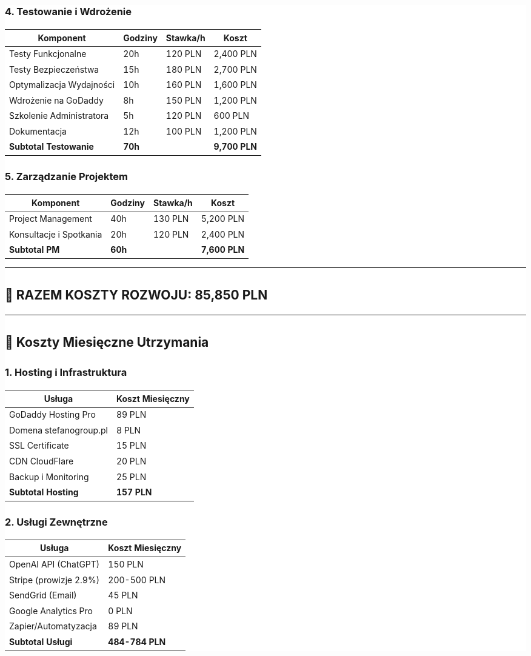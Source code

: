 ### 4. **Testowanie i Wdrożenie**
| Komponent | Godziny | Stawka/h | Koszt |
|-----------|---------|----------|-------|
| Testy Funkcjonalne | 20h | 120 PLN | 2,400 PLN |
| Testy Bezpieczeństwa | 15h | 180 PLN | 2,700 PLN |
| Optymalizacja Wydajności | 10h | 160 PLN | 1,600 PLN |
| Wdrożenie na GoDaddy | 8h | 150 PLN | 1,200 PLN |
| Szkolenie Administratora | 5h | 120 PLN | 600 PLN |
| Dokumentacja | 12h | 100 PLN | 1,200 PLN |
| **Subtotal Testowanie** | **70h** | | **9,700 PLN** |

### 5. **Zarządzanie Projektem**
| Komponent | Godziny | Stawka/h | Koszt |
|-----------|---------|----------|-------|
| Project Management | 40h | 130 PLN | 5,200 PLN |
| Konsultacje i Spotkania | 20h | 120 PLN | 2,400 PLN |
| **Subtotal PM** | **60h** | | **7,600 PLN** |

---

## **🎯 RAZEM KOSZTY ROZWOJU: 85,850 PLN**

---

## 🔄 Koszty Miesięczne Utrzymania

### 1. **Hosting i Infrastruktura**
| Usługa | Koszt Miesięczny |
|--------|------------------|
| GoDaddy Hosting Pro | 89 PLN |
| Domena stefanogroup.pl | 8 PLN |
| SSL Certificate | 15 PLN |
| CDN CloudFlare | 20 PLN |
| Backup i Monitoring | 25 PLN |
| **Subtotal Hosting** | **157 PLN** |

### 2. **Usługi Zewnętrzne**
| Usługa | Koszt Miesięczny |
|--------|------------------|
| OpenAI API (ChatGPT) | 150 PLN |
| Stripe (prowizje 2.9%) | 200-500 PLN |
| SendGrid (Email) | 45 PLN |
| Google Analytics Pro | 0 PLN |
| Zapier/Automatyzacja | 89 PLN |
| **Subtotal Usługi** | **484-784 PLN** |
